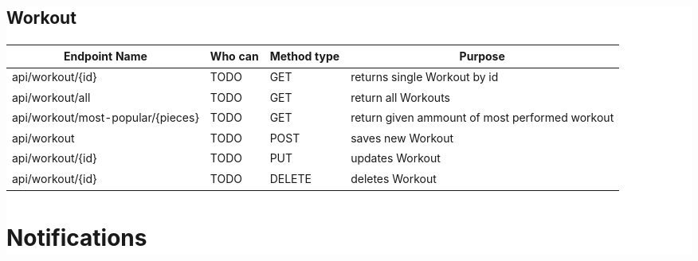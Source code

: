 ## Workout
| Endpoint Name                     | Who can | Method type | Purpose                                        |
|-----------------------------------|---------|-------------|------------------------------------------------|
| api/workout/{id}                  | TODO    | GET         | returns single Workout by id                   |
| api/workout/all                   | TODO    | GET         | return all Workouts                            |
| api/workout/most-popular/{pieces} | TODO    | GET         | return given ammount of most performed workout |
| api/workout                       | TODO    | POST        | saves new Workout                              |
| api/workout/{id}                  | TODO    | PUT         | updates Workout                                |
| api/workout/{id}                  | TODO    | DELETE      | deletes Workout                                |

# Notifications
